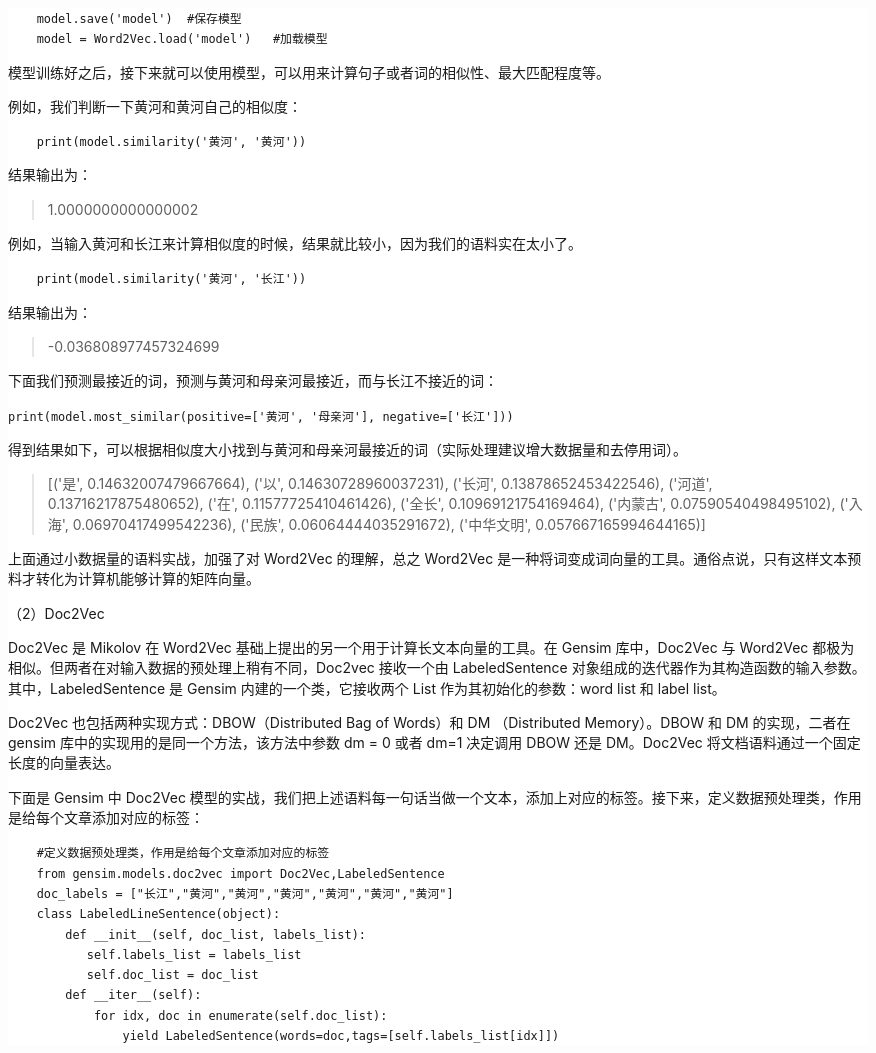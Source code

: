     
    
        model.save('model')  #保存模型
        model = Word2Vec.load('model')   #加载模型
    

模型训练好之后，接下来就可以使用模型，可以用来计算句子或者词的相似性、最大匹配程度等。

例如，我们判断一下黄河和黄河自己的相似度：

    
    
        print(model.similarity('黄河', '黄河'))
    

结果输出为：

> 1.0000000000000002

例如，当输入黄河和长江来计算相似度的时候，结果就比较小，因为我们的语料实在太小了。

    
    
        print(model.similarity('黄河', '长江'))
    

结果输出为：

> -0.036808977457324699

下面我们预测最接近的词，预测与黄河和母亲河最接近，而与长江不接近的词：

    
    
    print(model.most_similar(positive=['黄河', '母亲河'], negative=['长江']))
    

得到结果如下，可以根据相似度大小找到与黄河和母亲河最接近的词（实际处理建议增大数据量和去停用词）。

> [('是', 0.14632007479667664), ('以', 0.14630728960037231), ('长河',
0.13878652453422546), ('河道', 0.13716217875480652), ('在', 0.11577725410461426),
('全长', 0.10969121754169464), ('内蒙古', 0.07590540498495102), ('入海',
0.06970417499542236), ('民族', 0.06064444035291672), ('中华文明',
0.057667165994644165)]

上面通过小数据量的语料实战，加强了对 Word2Vec 的理解，总之 Word2Vec
是一种将词变成词向量的工具。通俗点说，只有这样文本预料才转化为计算机能够计算的矩阵向量。

（2）Doc2Vec

Doc2Vec 是 Mikolov 在 Word2Vec 基础上提出的另一个用于计算长文本向量的工具。在 Gensim 库中，Doc2Vec 与
Word2Vec 都极为相似。但两者在对输入数据的预处理上稍有不同，Doc2vec 接收一个由 LabeledSentence
对象组成的迭代器作为其构造函数的输入参数。其中，LabeledSentence 是 Gensim 内建的一个类，它接收两个 List
作为其初始化的参数：word list 和 label list。

Doc2Vec 也包括两种实现方式：DBOW（Distributed Bag of Words）和 DM （Distributed Memory）。DBOW
和 DM 的实现，二者在 gensim 库中的实现用的是同一个方法，该方法中参数 dm = 0 或者 dm=1 决定调用 DBOW 还是
DM。Doc2Vec 将文档语料通过一个固定长度的向量表达。

下面是 Gensim 中 Doc2Vec
模型的实战，我们把上述语料每一句话当做一个文本，添加上对应的标签。接下来，定义数据预处理类，作用是给每个文章添加对应的标签：

    
    
        #定义数据预处理类，作用是给每个文章添加对应的标签
        from gensim.models.doc2vec import Doc2Vec,LabeledSentence
        doc_labels = ["长江","黄河","黄河","黄河","黄河","黄河","黄河"]
        class LabeledLineSentence(object):
            def __init__(self, doc_list, labels_list):
               self.labels_list = labels_list
               self.doc_list = doc_list
            def __iter__(self):
                for idx, doc in enumerate(self.doc_list):
                    yield LabeledSentence(words=doc,tags=[self.labels_list[idx]])
    